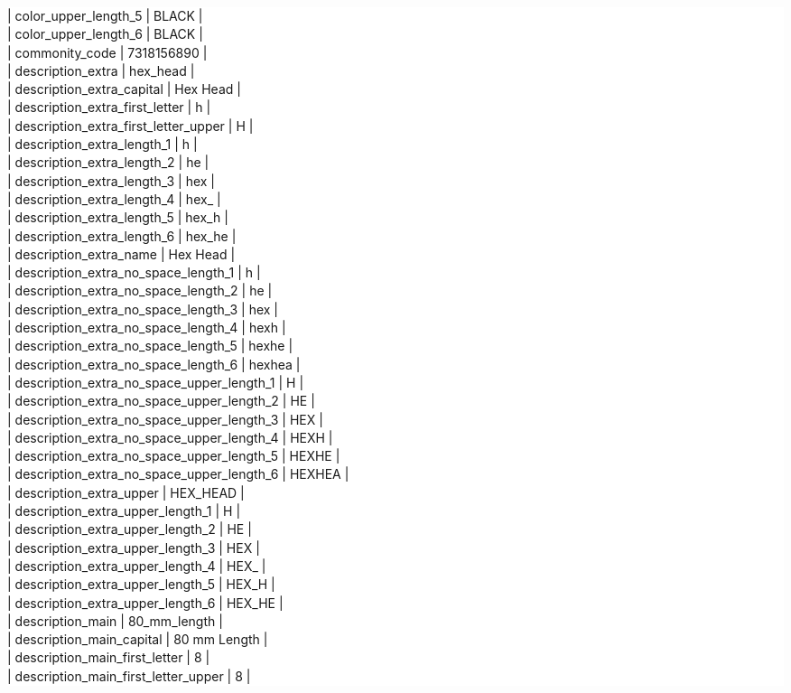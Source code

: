 | color_upper_length_5 | BLACK |  
| color_upper_length_6 | BLACK |  
| commonity_code | 7318156890 |  
| description_extra | hex_head |  
| description_extra_capital | Hex Head |  
| description_extra_first_letter | h |  
| description_extra_first_letter_upper | H |  
| description_extra_length_1 | h |  
| description_extra_length_2 | he |  
| description_extra_length_3 | hex |  
| description_extra_length_4 | hex_ |  
| description_extra_length_5 | hex_h |  
| description_extra_length_6 | hex_he |  
| description_extra_name | Hex Head |  
| description_extra_no_space_length_1 | h |  
| description_extra_no_space_length_2 | he |  
| description_extra_no_space_length_3 | hex |  
| description_extra_no_space_length_4 | hexh |  
| description_extra_no_space_length_5 | hexhe |  
| description_extra_no_space_length_6 | hexhea |  
| description_extra_no_space_upper_length_1 | H |  
| description_extra_no_space_upper_length_2 | HE |  
| description_extra_no_space_upper_length_3 | HEX |  
| description_extra_no_space_upper_length_4 | HEXH |  
| description_extra_no_space_upper_length_5 | HEXHE |  
| description_extra_no_space_upper_length_6 | HEXHEA |  
| description_extra_upper | HEX_HEAD |  
| description_extra_upper_length_1 | H |  
| description_extra_upper_length_2 | HE |  
| description_extra_upper_length_3 | HEX |  
| description_extra_upper_length_4 | HEX_ |  
| description_extra_upper_length_5 | HEX_H |  
| description_extra_upper_length_6 | HEX_HE |  
| description_main | 80_mm_length |  
| description_main_capital | 80 mm Length |  
| description_main_first_letter | 8 |  
| description_main_first_letter_upper | 8 |  